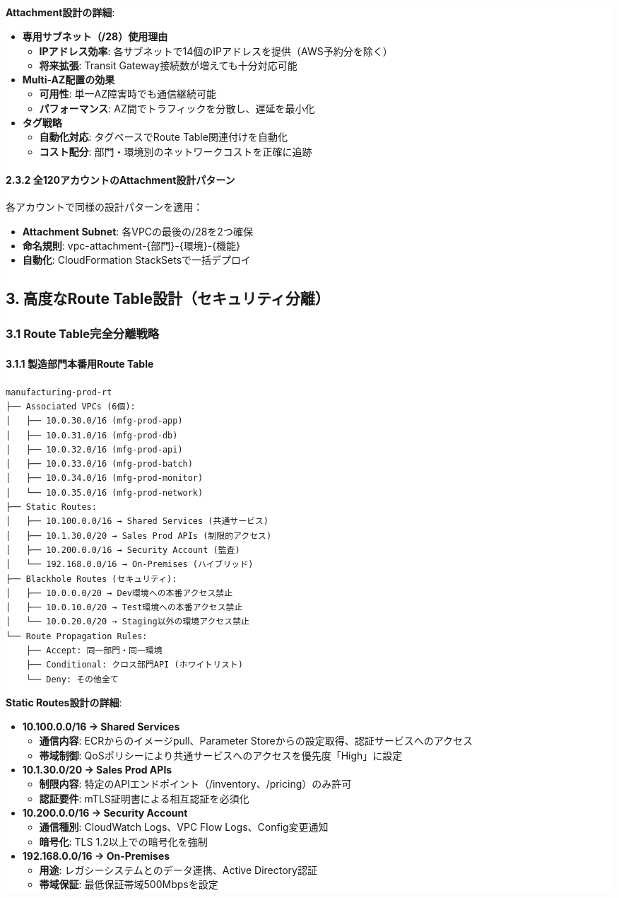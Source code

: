 **Attachment設計の詳細**:
- **専用サブネット（/28）使用理由**
  - **IPアドレス効率**: 各サブネットで14個のIPアドレスを提供（AWS予約分を除く）
  - **将来拡張**: Transit Gateway接続数が増えても十分対応可能
- **Multi-AZ配置の効果**
  - **可用性**: 単一AZ障害時でも通信継続可能
  - **パフォーマンス**: AZ間でトラフィックを分散し、遅延を最小化
- **タグ戦略**
  - **自動化対応**: タグベースでRoute Table関連付けを自動化
  - **コスト配分**: 部門・環境別のネットワークコストを正確に追跡

#### 2.3.2 全120アカウントのAttachment設計パターン
各アカウントで同様の設計パターンを適用：
- **Attachment Subnet**: 各VPCの最後の/28を2つ確保
- **命名規則**: vpc-attachment-{部門}-{環境}-{機能}
- **自動化**: CloudFormation StackSetsで一括デプロイ

## 3. 高度なRoute Table設計（セキュリティ分離）

### 3.1 Route Table完全分離戦略

#### 3.1.1 製造部門本番用Route Table
```
manufacturing-prod-rt
├── Associated VPCs (6個):
│   ├── 10.0.30.0/16 (mfg-prod-app)
│   ├── 10.0.31.0/16 (mfg-prod-db)
│   ├── 10.0.32.0/16 (mfg-prod-api)
│   ├── 10.0.33.0/16 (mfg-prod-batch)
│   ├── 10.0.34.0/16 (mfg-prod-monitor)
│   └── 10.0.35.0/16 (mfg-prod-network)
├── Static Routes:
│   ├── 10.100.0.0/16 → Shared Services (共通サービス)
│   ├── 10.1.30.0/20 → Sales Prod APIs (制限的アクセス)
│   ├── 10.200.0.0/16 → Security Account (監査)
│   └── 192.168.0.0/16 → On-Premises (ハイブリッド)
├── Blackhole Routes (セキュリティ):
│   ├── 10.0.0.0/20 → Dev環境への本番アクセス禁止
│   ├── 10.0.10.0/20 → Test環境への本番アクセス禁止
│   └── 10.0.20.0/20 → Staging以外の環境アクセス禁止
└── Route Propagation Rules:
    ├── Accept: 同一部門・同一環境
    ├── Conditional: クロス部門API (ホワイトリスト)
    └── Deny: その他全て
```

**Static Routes設計の詳細**:
- **10.100.0.0/16 → Shared Services**
  - **通信内容**: ECRからのイメージpull、Parameter Storeからの設定取得、認証サービスへのアクセス
  - **帯域制御**: QoSポリシーにより共通サービスへのアクセスを優先度「High」に設定
- **10.1.30.0/20 → Sales Prod APIs**
  - **制限内容**: 特定のAPIエンドポイント（/inventory、/pricing）のみ許可
  - **認証要件**: mTLS証明書による相互認証を必須化
- **10.200.0.0/16 → Security Account**
  - **通信種別**: CloudWatch Logs、VPC Flow Logs、Config変更通知
  - **暗号化**: TLS 1.2以上での暗号化を強制
- **192.168.0.0/16 → On-Premises**
  - **用途**: レガシーシステムとのデータ連携、Active Directory認証
  - **帯域保証**: 最低保証帯域500Mbpsを設定

